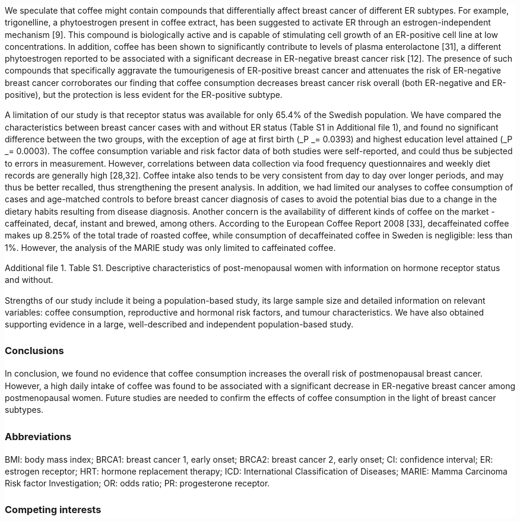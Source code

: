 We speculate that coffee might contain compounds that differentially affect breast cancer of different ER subtypes. For example, trigonelline, a phytoestrogen present in coffee extract, has been suggested to activate ER through an estrogen-independent mechanism [9]. This compound is biologically active and is capable of stimulating cell growth of an ER-positive cell line at low concentrations. In addition, coffee has been shown to significantly contribute to levels of plasma enterolactone [31], a different phytoestrogen reported to be associated with a significant decrease in ER-negative breast cancer risk [12]. The presence of such compounds that specifically aggravate the tumourigenesis of ER-positive breast cancer and attenuates the risk of ER-negative breast cancer corroborates our finding that coffee consumption decreases breast cancer risk overall (both ER-negative and ER-positive), but the protection is less evident for the ER-positive subtype. 

A limitation of our study is that receptor status was available for only 65.4% of the Swedish population. We have compared the characteristics between breast cancer cases with and without ER status (Table S1 in Additional file 1), and found no significant difference between the two groups, with the exception of age at first birth (_P _= 0.0393) and highest education level attained (_P _= 0.0003). The coffee consumption variable and risk factor data of both studies were self-reported, and could thus be subjected to errors in measurement. However, correlations between data collection via food frequency questionnaires and weekly diet records are generally high [28,32]. Coffee intake also tends to be very consistent from day to day over longer periods, and may thus be better recalled, thus strengthening the present analysis. In addition, we had limited our analyses to coffee consumption of cases and age-matched controls to before breast cancer diagnosis of cases to avoid the potential bias due to a change in the dietary habits resulting from disease diagnosis. Another concern is the availability of different kinds of coffee on the market - caffeinated, decaf, instant and brewed, among others. According to the European Coffee Report 2008 [33], decaffeinated coffee makes up 8.25% of the total trade of roasted coffee, while consumption of decaffeinated coffee in Sweden is negligible: less than 1%. However, the analysis of the MARIE study was only limited to caffeinated coffee. 

Additional file 1. Table S1. Descriptive characteristics of post-menopausal women with information on hormone receptor status and without.



Strengths of our study include it being a population-based study, its large sample size and detailed information on relevant variables: coffee consumption, reproductive and hormonal risk factors, and tumour characteristics. We have also obtained supporting evidence in a large, well-described and independent population-based study. 

### Conclusions

In conclusion, we found no evidence that coffee consumption increases the overall risk of postmenopausal breast cancer. However, a high daily intake of coffee was found to be associated with a significant decrease in ER-negative breast cancer among postmenopausal women. Future studies are needed to confirm the effects of coffee consumption in the light of breast cancer subtypes. 

### Abbreviations

BMI: body mass index; BRCA1: breast cancer 1, early onset; BRCA2: breast cancer 2, early onset; CI: confidence interval; ER: estrogen receptor; HRT: hormone replacement therapy; ICD: International Classification of Diseases; MARIE: Mamma Carcinoma Risk factor Investigation; OR: odds ratio; PR: progesterone receptor. 

### Competing interests

